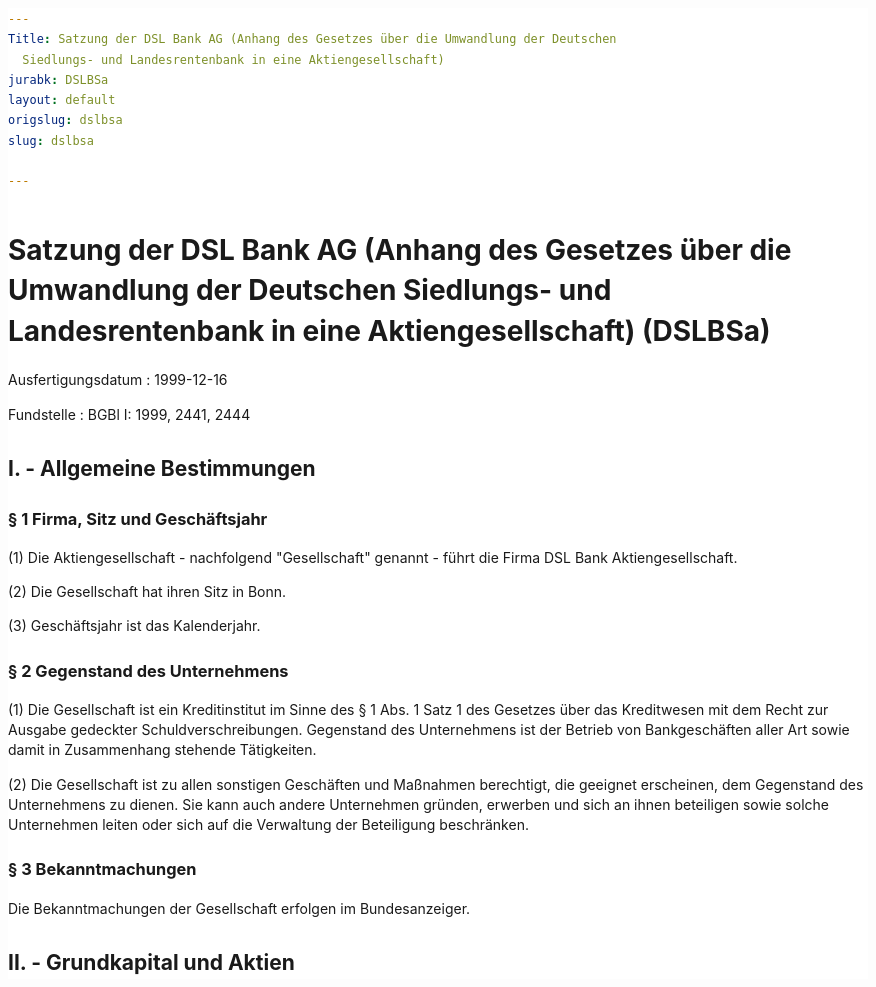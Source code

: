 ```yaml
---
Title: Satzung der DSL Bank AG (Anhang des Gesetzes über die Umwandlung der Deutschen
  Siedlungs- und Landesrentenbank in eine Aktiengesellschaft)
jurabk: DSLBSa
layout: default
origslug: dslbsa
slug: dslbsa

---
```


# Satzung der DSL Bank AG (Anhang des Gesetzes über die Umwandlung der Deutschen Siedlungs- und Landesrentenbank in eine Aktiengesellschaft) (DSLBSa)

Ausfertigungsdatum
:   1999-12-16

Fundstelle
:   BGBl I: 1999, 2441, 2444



## I. - Allgemeine Bestimmungen



### § 1 Firma, Sitz und Geschäftsjahr

(1) Die Aktiengesellschaft - nachfolgend "Gesellschaft" genannt - führt die Firma DSL Bank Aktiengesellschaft.

(2) Die Gesellschaft hat ihren Sitz in Bonn.

(3) Geschäftsjahr ist das Kalenderjahr.


### § 2 Gegenstand des Unternehmens

(1) Die Gesellschaft ist ein Kreditinstitut im Sinne des § 1 Abs. 1 Satz 1 des Gesetzes über das Kreditwesen mit dem Recht zur Ausgabe gedeckter Schuldverschreibungen. Gegenstand des Unternehmens ist der Betrieb von Bankgeschäften aller Art sowie damit in Zusammenhang stehende Tätigkeiten.

(2) Die Gesellschaft ist zu allen sonstigen Geschäften und Maßnahmen berechtigt, die geeignet erscheinen, dem Gegenstand des Unternehmens zu dienen. Sie kann auch andere Unternehmen gründen, erwerben und sich an ihnen beteiligen sowie solche Unternehmen leiten oder sich auf die Verwaltung der Beteiligung beschränken.


### § 3 Bekanntmachungen

Die Bekanntmachungen der Gesellschaft erfolgen im Bundesanzeiger.


## II. - Grundkapital und Aktien
